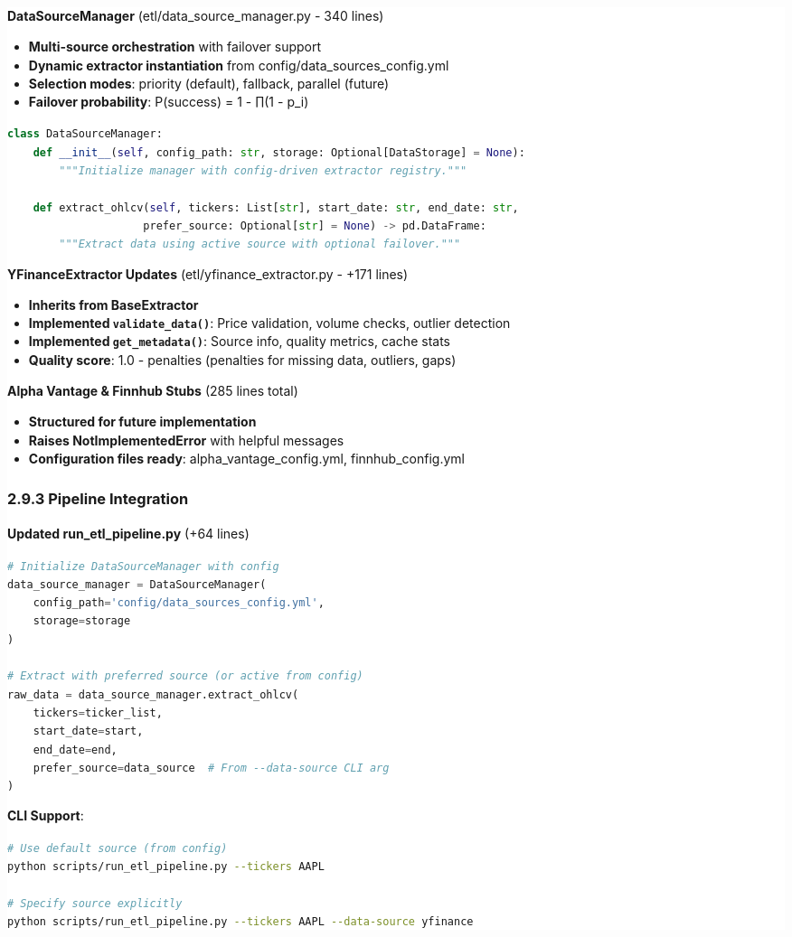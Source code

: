 **DataSourceManager** (etl/data_source_manager.py - 340 lines)
- **Multi-source orchestration** with failover support
- **Dynamic extractor instantiation** from config/data_sources_config.yml
- **Selection modes**: priority (default), fallback, parallel (future)
- **Failover probability**: P(success) = 1 - ∏(1 - p_i)

```python
class DataSourceManager:
    def __init__(self, config_path: str, storage: Optional[DataStorage] = None):
        """Initialize manager with config-driven extractor registry."""

    def extract_ohlcv(self, tickers: List[str], start_date: str, end_date: str,
                     prefer_source: Optional[str] = None) -> pd.DataFrame:
        """Extract data using active source with optional failover."""
```

**YFinanceExtractor Updates** (etl/yfinance_extractor.py - +171 lines)
- **Inherits from BaseExtractor**
- **Implemented `validate_data()`**: Price validation, volume checks, outlier detection
- **Implemented `get_metadata()`**: Source info, quality metrics, cache stats
- **Quality score**: 1.0 - penalties (penalties for missing data, outliers, gaps)

**Alpha Vantage & Finnhub Stubs** (285 lines total)
- **Structured for future implementation**
- **Raises NotImplementedError** with helpful messages
- **Configuration files ready**: alpha_vantage_config.yml, finnhub_config.yml

### 2.9.3 Pipeline Integration

**Updated run_etl_pipeline.py** (+64 lines)
```python
# Initialize DataSourceManager with config
data_source_manager = DataSourceManager(
    config_path='config/data_sources_config.yml',
    storage=storage
)

# Extract with preferred source (or active from config)
raw_data = data_source_manager.extract_ohlcv(
    tickers=ticker_list,
    start_date=start,
    end_date=end,
    prefer_source=data_source  # From --data-source CLI arg
)
```

**CLI Support**:
```bash
# Use default source (from config)
python scripts/run_etl_pipeline.py --tickers AAPL

# Specify source explicitly
python scripts/run_etl_pipeline.py --tickers AAPL --data-source yfinance
```
